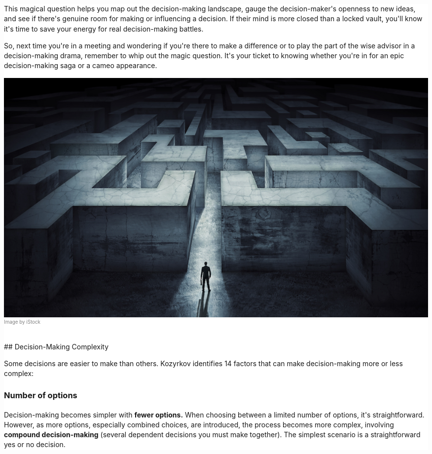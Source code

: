 This magical question helps you map out the decision-making landscape, gauge the decision-maker's openness to new ideas,
and see if there's genuine room for making or influencing a decision. If their mind is more closed than a locked vault,
you'll know it's time to save your energy for real decision-making battles.

So, next time you're in a meeting and wondering if you're there to make a difference or to play the part of the wise
advisor in a decision-making drama, remember to whip out the magic question. It's your ticket to knowing whether you're
in for an epic decision-making saga or a cameo appearance.

![](assets/images/arch/iStock-1043738948.jpg)
<div style="font-size: 70%; margin-top: -16px; color: grey; margin-bottom: 12px">
Image by iStock
</div>

<br>
## Decision-Making Complexity

Some decisions are easier to make than others. Kozyrkov identifies 14 factors that can make decision-making more or less
complex:

### Number of options

Decision-making becomes simpler with **fewer options.** When choosing between a limited number of options, it's
straightforward. However, as more options, especially combined choices, are introduced, the process becomes more
complex, involving **compound decision-making** (several dependent decisions you must make together). The simplest
scenario is a straightforward yes or no decision.
